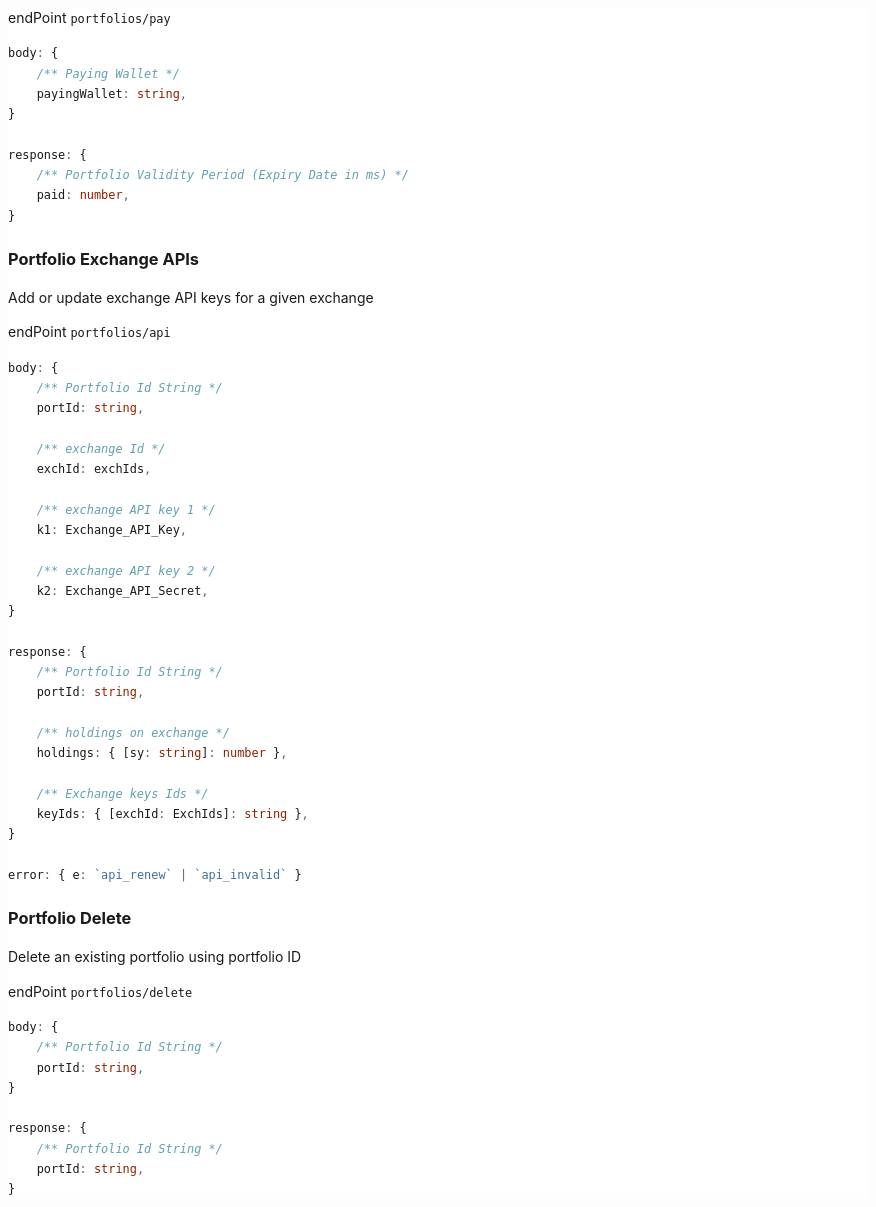 endPoint `portfolios/pay`
```typescript
body: {
	/** Paying Wallet */
	payingWallet: string,
}

response: {
	/** Portfolio Validity Period (Expiry Date in ms) */
	paid: number,
}
```

### Portfolio Exchange APIs
Add or update exchange API keys for a given exchange

endPoint `portfolios/api`
```typescript
body: {
	/** Portfolio Id String */
	portId: string,

	/** exchange Id */
	exchId: exchIds,

	/** exchange API key 1 */
	k1: Exchange_API_Key,

	/** exchange API key 2 */
	k2: Exchange_API_Secret,
}

response: {
	/** Portfolio Id String */
	portId: string,

	/** holdings on exchange */
	holdings: { [sy: string]: number },

	/** Exchange keys Ids */
	keyIds: { [exchId: ExchIds]: string },
}

error: { e: `api_renew` | `api_invalid` }
```

### Portfolio Delete
Delete an existing portfolio using portfolio ID

endPoint `portfolios/delete`
```typescript
body: {
	/** Portfolio Id String */
	portId: string,
}

response: {
	/** Portfolio Id String */
	portId: string,
}
```
